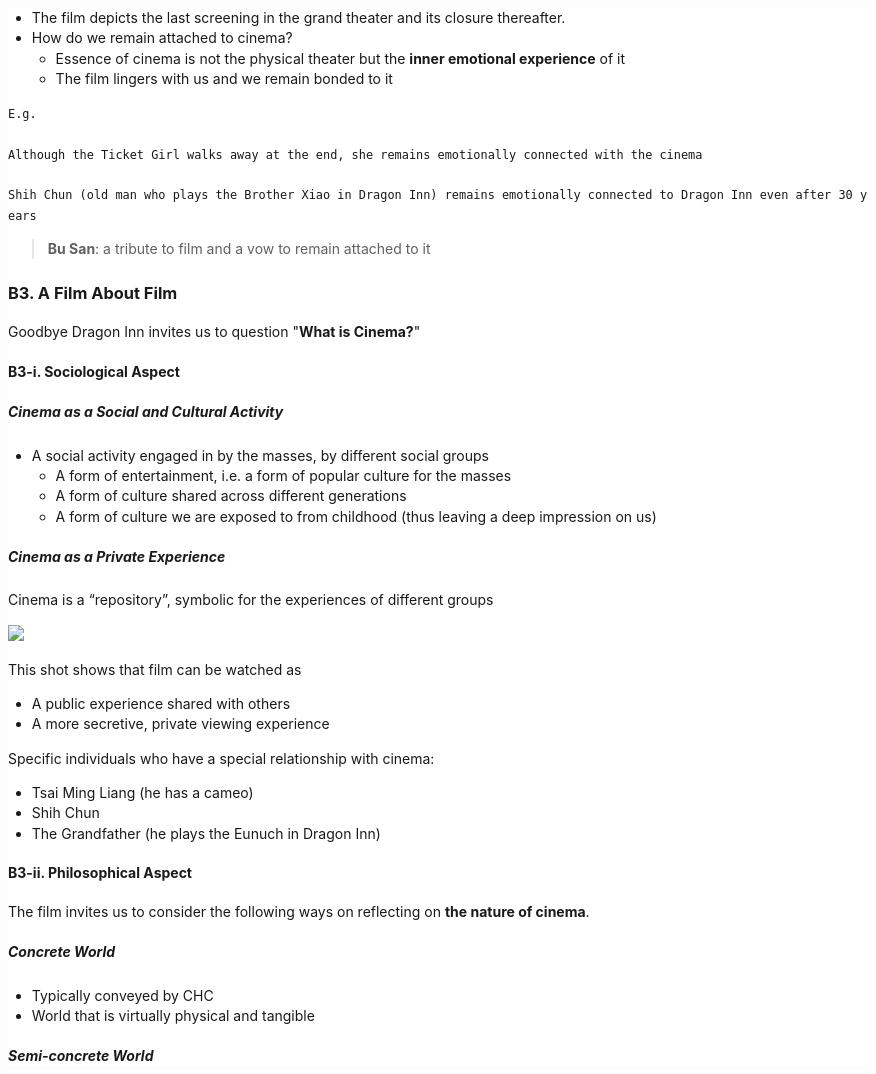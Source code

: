 - The film depicts the last screening in the grand theater and its closure thereafter.
- How do we remain attached to cinema?
  - Essence of cinema is not the physical theater but the **inner emotional experience** of it
  - The film lingers with us and we remain bonded to it

```
E.g.

Although the Ticket Girl walks away at the end, she remains emotionally connected with the cinema

Shih Chun (old man who plays the Brother Xiao in Dragon Inn) remains emotionally connected to Dragon Inn even after 30 years
```

> **Bu San**: a tribute to film and a vow to remain attached to it

### B3. A Film About Film

Goodbye Dragon Inn invites us to question "**What is Cinema?**"

#### B3-i. Sociological Aspect

##### Cinema as a Social and Cultural Activity

- A social activity engaged in by the masses, by different social groups
  - A form of entertainment, i.e. a form of popular culture for the masses
  - A form of culture shared across different generations
  - A form of culture we are exposed to from childhood (thus leaving a deep impression on us)

##### Cinema as a Private Experience

Cinema is a “repository”, symbolic for the experiences of different groups

![]({{site.baseurl}}/images/posts/cinema-gdi.png)

This shot shows that film can be watched as

- A public experience shared with others
- A more secretive, private viewing experience

Specific individuals who have a special relationship with cinema:

- Tsai Ming Liang (he has a cameo)
- Shih Chun
- The Grandfather (he plays the Eunuch in Dragon Inn)

#### B3-ii. Philosophical Aspect

The film invites us to consider the following ways on reflecting on **the nature of cinema**.

##### Concrete World

- Typically conveyed by CHC
- World that is virtually physical and tangible

##### Semi-concrete World
